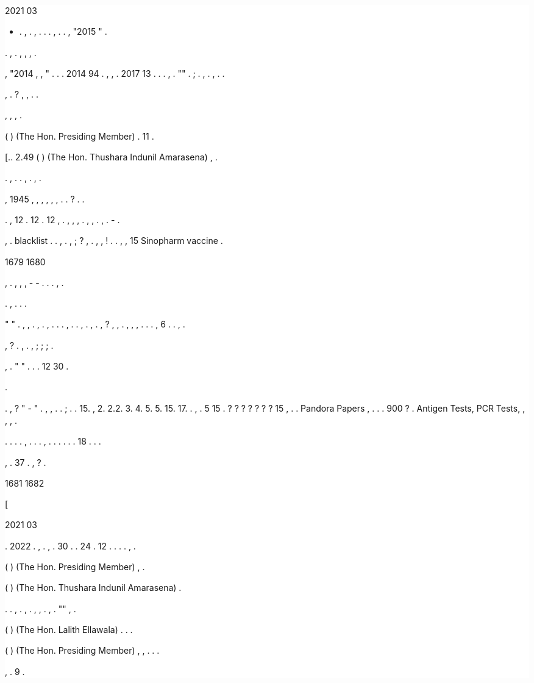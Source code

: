 2021 03

- . , . , . . . , . . , "2015 " .

. , . , , , .

, "2014 , , " . . . 2014 94 . , , . 2017 13 . . . , . "" . ; . , . , . .

, . ? , , . .

, , , .

( ) (The Hon. Presiding Member) . 11 .

[.. 2.49 ( ) (The Hon. Thushara Indunil Amarasena) , .

. , . . , . , .

, 1945 , , , , , , . . ? . .

. , 12 . 12 . 12 , . , , , . , , . , . - .

, . blacklist . . , . , ; ? , . , , ! . . , , 15 Sinopharm vaccine .

1679 1680

, . , , , - - . . . , .

. , . . .

" " . , , . , . , . . . , . . , . , . , ? , , . , , , . . . , 6 . . , .

, ? . , . , ; ; ; .

, . " " . . . 12 30 .

.

. , ? " - " . , , . . ; . . 15. , 2. 2.2. 3. 4. 5. 5. 15. 17. . , . 5 15 . ? ? ? ? ? ? ? 15 , . . Pandora Papers , . . . 900 ? . Antigen Tests, PCR Tests, , , , .

. . . . , . . . , . . . . . . 18 . . .

, . 37 . , ? .

1681 1682

[

2021 03

. 2022 . , . , . 30 . . 24 . 12 . . . . , .

( ) (The Hon. Presiding Member) , .

( ) (The Hon. Thushara Indunil Amarasena) .

. . , . , . , , . , . "" , .

( ) (The Hon. Lalith Ellawala) . . .

( ) (The Hon. Presiding Member) , , . . .

, . 9 .
